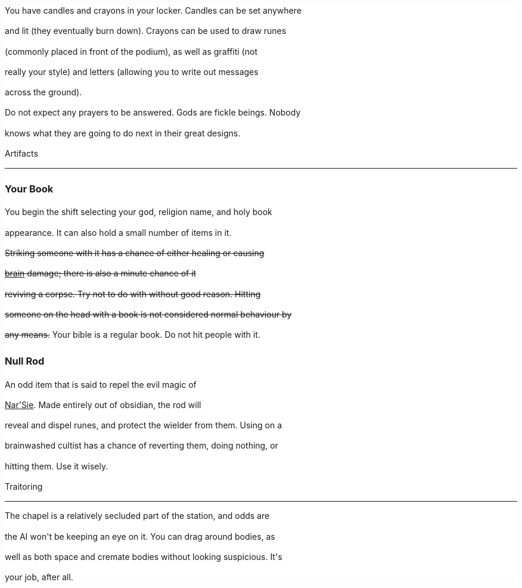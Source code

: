 You have candles and crayons in your locker. Candles can be set anywhere

and lit (they eventually burn down). Crayons can be used to draw runes

(commonly placed in front of the podium), as well as graffiti (not

really your style) and letters (allowing you to write out messages

across the ground).



Do not expect any prayers to be answered. Gods are fickle beings. Nobody

knows what they are going to do next in their great designs.



Artifacts

---------



### Your Book



You begin the shift selecting your god, religion name, and holy book

appearance. It can also hold a small number of items in it.



<s>Striking someone with it has a chance of either healing or causing

[brain](brain "wikilink") damage; there is also a minute chance of it

reviving a corpse. Try not to do with without good reason. Hitting

someone on the head with a book is not considered normal behaviour by

any means.</s> Your bible is a regular book. Do not hit people with it.



### Null Rod



An odd item that is said to repel the evil magic of

[Nar'Sie](/wiki/Cult "wikilink"). Made entirely out of obsidian, the rod will

reveal and dispel runes, and protect the wielder from them. Using on a

brainwashed cultist has a chance of reverting them, doing nothing, or

hitting them. Use it wisely.



Traitoring

----------



The chapel is a relatively secluded part of the station, and odds are

the AI won't be keeping an eye on it. You can drag around bodies, as

well as both space and cremate bodies without looking suspicious. It's

your job, after all.

